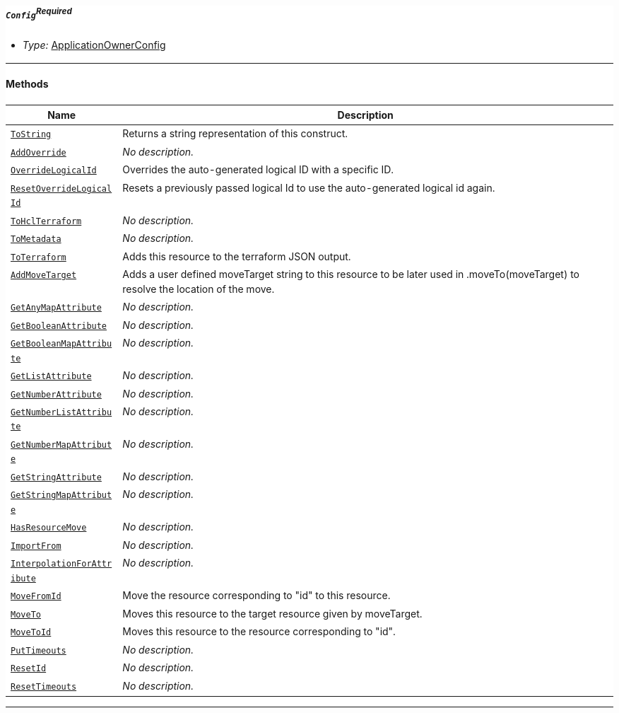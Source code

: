 ##### `Config`<sup>Required</sup> <a name="Config" id="@cdktf/provider-azuread.applicationOwner.ApplicationOwner.Initializer.parameter.config"></a>

- *Type:* <a href="#@cdktf/provider-azuread.applicationOwner.ApplicationOwnerConfig">ApplicationOwnerConfig</a>

---

#### Methods <a name="Methods" id="Methods"></a>

| **Name** | **Description** |
| --- | --- |
| <code><a href="#@cdktf/provider-azuread.applicationOwner.ApplicationOwner.toString">ToString</a></code> | Returns a string representation of this construct. |
| <code><a href="#@cdktf/provider-azuread.applicationOwner.ApplicationOwner.addOverride">AddOverride</a></code> | *No description.* |
| <code><a href="#@cdktf/provider-azuread.applicationOwner.ApplicationOwner.overrideLogicalId">OverrideLogicalId</a></code> | Overrides the auto-generated logical ID with a specific ID. |
| <code><a href="#@cdktf/provider-azuread.applicationOwner.ApplicationOwner.resetOverrideLogicalId">ResetOverrideLogicalId</a></code> | Resets a previously passed logical Id to use the auto-generated logical id again. |
| <code><a href="#@cdktf/provider-azuread.applicationOwner.ApplicationOwner.toHclTerraform">ToHclTerraform</a></code> | *No description.* |
| <code><a href="#@cdktf/provider-azuread.applicationOwner.ApplicationOwner.toMetadata">ToMetadata</a></code> | *No description.* |
| <code><a href="#@cdktf/provider-azuread.applicationOwner.ApplicationOwner.toTerraform">ToTerraform</a></code> | Adds this resource to the terraform JSON output. |
| <code><a href="#@cdktf/provider-azuread.applicationOwner.ApplicationOwner.addMoveTarget">AddMoveTarget</a></code> | Adds a user defined moveTarget string to this resource to be later used in .moveTo(moveTarget) to resolve the location of the move. |
| <code><a href="#@cdktf/provider-azuread.applicationOwner.ApplicationOwner.getAnyMapAttribute">GetAnyMapAttribute</a></code> | *No description.* |
| <code><a href="#@cdktf/provider-azuread.applicationOwner.ApplicationOwner.getBooleanAttribute">GetBooleanAttribute</a></code> | *No description.* |
| <code><a href="#@cdktf/provider-azuread.applicationOwner.ApplicationOwner.getBooleanMapAttribute">GetBooleanMapAttribute</a></code> | *No description.* |
| <code><a href="#@cdktf/provider-azuread.applicationOwner.ApplicationOwner.getListAttribute">GetListAttribute</a></code> | *No description.* |
| <code><a href="#@cdktf/provider-azuread.applicationOwner.ApplicationOwner.getNumberAttribute">GetNumberAttribute</a></code> | *No description.* |
| <code><a href="#@cdktf/provider-azuread.applicationOwner.ApplicationOwner.getNumberListAttribute">GetNumberListAttribute</a></code> | *No description.* |
| <code><a href="#@cdktf/provider-azuread.applicationOwner.ApplicationOwner.getNumberMapAttribute">GetNumberMapAttribute</a></code> | *No description.* |
| <code><a href="#@cdktf/provider-azuread.applicationOwner.ApplicationOwner.getStringAttribute">GetStringAttribute</a></code> | *No description.* |
| <code><a href="#@cdktf/provider-azuread.applicationOwner.ApplicationOwner.getStringMapAttribute">GetStringMapAttribute</a></code> | *No description.* |
| <code><a href="#@cdktf/provider-azuread.applicationOwner.ApplicationOwner.hasResourceMove">HasResourceMove</a></code> | *No description.* |
| <code><a href="#@cdktf/provider-azuread.applicationOwner.ApplicationOwner.importFrom">ImportFrom</a></code> | *No description.* |
| <code><a href="#@cdktf/provider-azuread.applicationOwner.ApplicationOwner.interpolationForAttribute">InterpolationForAttribute</a></code> | *No description.* |
| <code><a href="#@cdktf/provider-azuread.applicationOwner.ApplicationOwner.moveFromId">MoveFromId</a></code> | Move the resource corresponding to "id" to this resource. |
| <code><a href="#@cdktf/provider-azuread.applicationOwner.ApplicationOwner.moveTo">MoveTo</a></code> | Moves this resource to the target resource given by moveTarget. |
| <code><a href="#@cdktf/provider-azuread.applicationOwner.ApplicationOwner.moveToId">MoveToId</a></code> | Moves this resource to the resource corresponding to "id". |
| <code><a href="#@cdktf/provider-azuread.applicationOwner.ApplicationOwner.putTimeouts">PutTimeouts</a></code> | *No description.* |
| <code><a href="#@cdktf/provider-azuread.applicationOwner.ApplicationOwner.resetId">ResetId</a></code> | *No description.* |
| <code><a href="#@cdktf/provider-azuread.applicationOwner.ApplicationOwner.resetTimeouts">ResetTimeouts</a></code> | *No description.* |

---